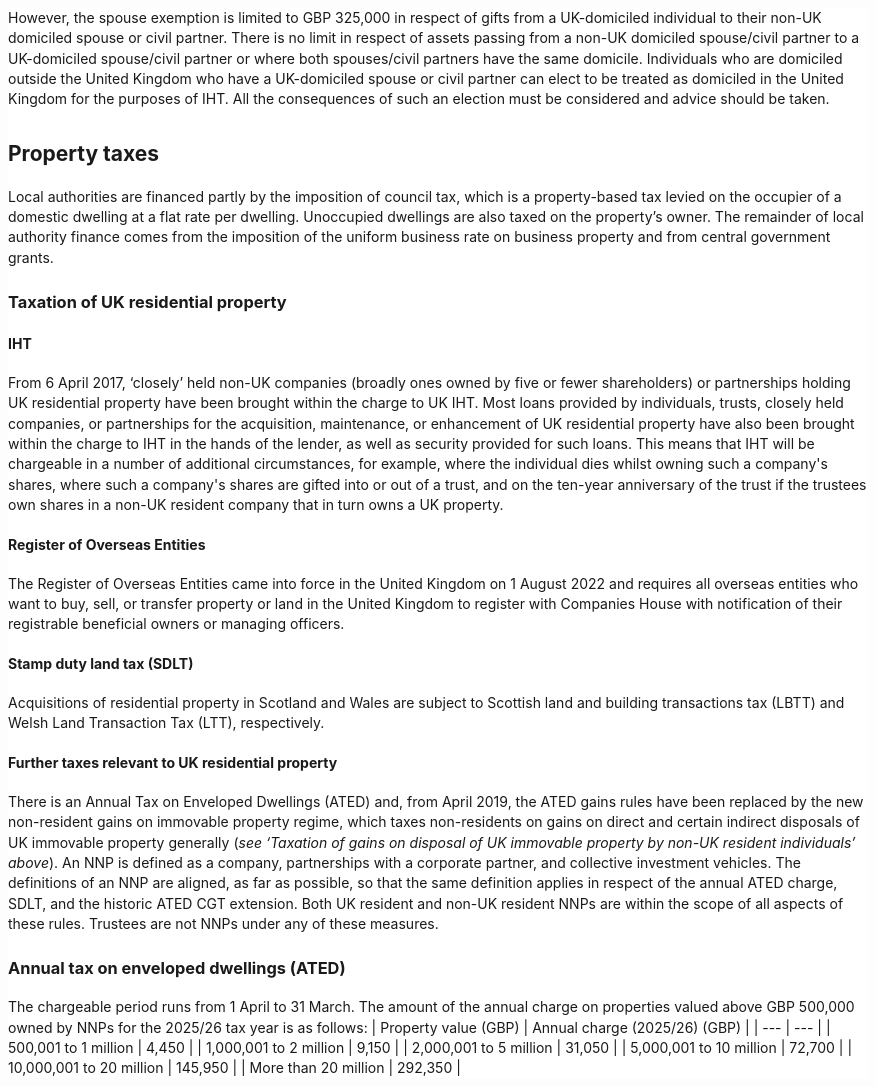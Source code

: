However, the spouse exemption is limited to GBP 325,000 in respect of gifts from a UK-domiciled individual to their non-UK domiciled spouse or civil partner. There is no limit in respect of assets passing from a non-UK domiciled spouse/civil partner to a UK-domiciled spouse/civil partner or where both spouses/civil partners have the same domicile.
Individuals who are domiciled outside the United Kingdom who have a UK-domiciled spouse or civil partner can elect to be treated as domiciled in the United Kingdom for the purposes of IHT. All the consequences of such an election must be considered and advice should be taken.
## Property taxes
Local authorities are financed partly by the imposition of council tax, which is a property-based tax levied on the occupier of a domestic dwelling at a flat rate per dwelling. Unoccupied dwellings are also taxed on the property’s owner. The remainder of local authority finance comes from the imposition of the uniform business rate on business property and from central government grants.
### **Taxation of UK residential property**
#### **IHT**
From 6 April 2017, ‘closely’ held non-UK companies (broadly ones owned by five or fewer shareholders) or partnerships holding UK residential property have been brought within the charge to UK IHT.
Most loans provided by individuals, trusts, closely held companies, or partnerships for the acquisition, maintenance, or enhancement of UK residential property have also been brought within the charge to IHT in the hands of the lender, as well as security provided for such loans.
This means that IHT will be chargeable in a number of additional circumstances, for example, where the individual dies whilst owning such a company's shares, where such a company's shares are gifted into or out of a trust, and on the ten-year anniversary of the trust if the trustees own shares in a non-UK resident company that in turn owns a UK property.
#### **Register of Overseas Entities**
The Register of Overseas Entities came into force in the United Kingdom on 1 August 2022 and requires all overseas entities who want to buy, sell, or transfer property or land in the United Kingdom to register with Companies House with notification of their registrable beneficial owners or managing officers.
#### **Stamp duty land tax (SDLT)**
Acquisitions of residential property in Scotland and Wales are subject to Scottish land and building transactions tax (LBTT) and Welsh Land Transaction Tax (LTT), respectively.
#### **Further taxes relevant to UK residential property**
There is an Annual Tax on Enveloped Dwellings (ATED) and, from April 2019, the ATED gains rules have been replaced by the new non-resident gains on immovable property regime, which taxes non-residents on gains on direct and certain indirect disposals of UK immovable property generally (*see ‘Taxation of gains on disposal of UK immovable property by non-UK resident individuals’ above*).
An NNP is defined as a company, partnerships with a corporate partner, and collective investment vehicles. The definitions of an NNP are aligned, as far as possible, so that the same definition applies in respect of the annual ATED charge, SDLT, and the historic ATED CGT extension.
Both UK resident and non-UK resident NNPs are within the scope of all aspects of these rules.
Trustees are not NNPs under any of these measures.
### **Annual tax on enveloped dwellings (ATED)**
The chargeable period runs from 1 April to 31 March.
The amount of the annual charge on properties valued above GBP 500,000 owned by NNPs for the 2025/26 tax year is as follows:
| Property value (GBP) | Annual charge (2025/26) (GBP) |
| --- | --- |
| 500,001 to 1 million | 4,450 |
| 1,000,001 to 2 million | 9,150 |
| 2,000,001 to 5 million | 31,050 |
| 5,000,001 to 10 million | 72,700 |
| 10,000,001 to 20 million | 145,950 |
| More than 20 million | 292,350 |